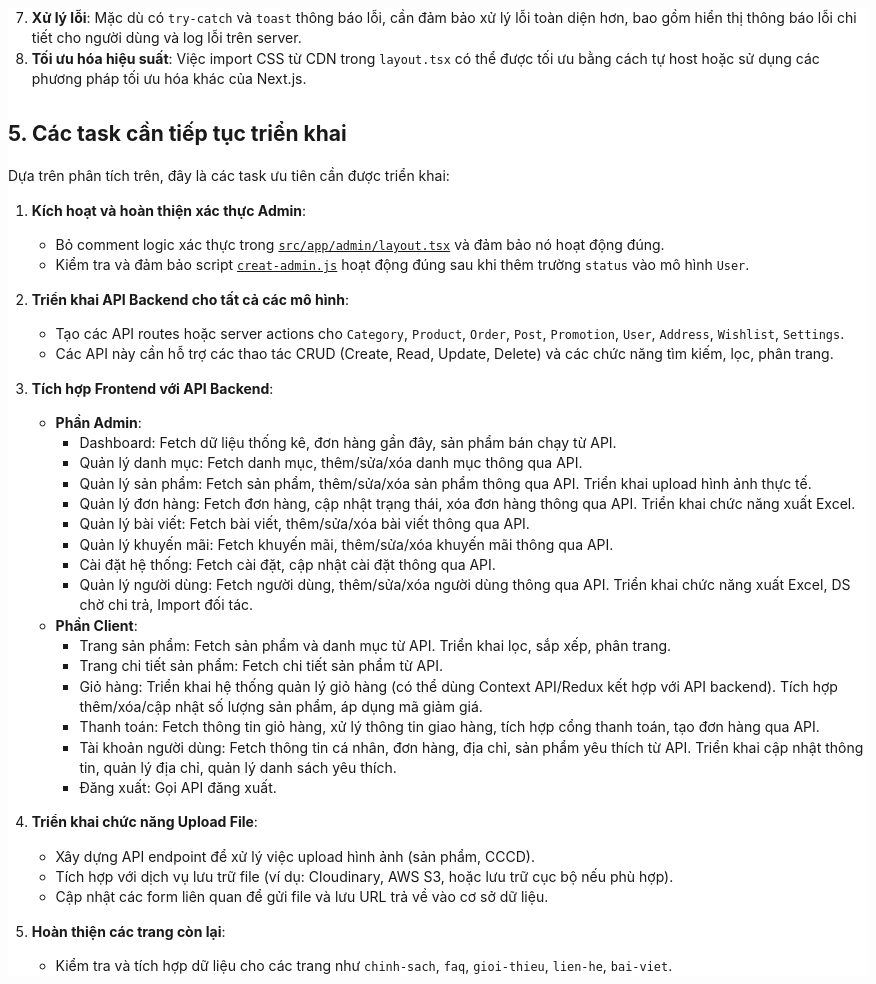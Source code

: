 7.  **Xử lý lỗi**: Mặc dù có `try-catch` và `toast` thông báo lỗi, cần đảm bảo xử lý lỗi toàn diện hơn, bao gồm hiển thị thông báo lỗi chi tiết cho người dùng và log lỗi trên server.
8.  **Tối ưu hóa hiệu suất**: Việc import CSS từ CDN trong `layout.tsx` có thể được tối ưu bằng cách tự host hoặc sử dụng các phương pháp tối ưu hóa khác của Next.js.

## 5. Các task cần tiếp tục triển khai

Dựa trên phân tích trên, đây là các task ưu tiên cần được triển khai:

1.  **Kích hoạt và hoàn thiện xác thực Admin**:
    *   Bỏ comment logic xác thực trong [`src/app/admin/layout.tsx`](src/app/admin/layout.tsx) và đảm bảo nó hoạt động đúng.
    *   Kiểm tra và đảm bảo script [`creat-admin.js`](creat-admin.js) hoạt động đúng sau khi thêm trường `status` vào mô hình `User`.

2.  **Triển khai API Backend cho tất cả các mô hình**:
    *   Tạo các API routes hoặc server actions cho `Category`, `Product`, `Order`, `Post`, `Promotion`, `User`, `Address`, `Wishlist`, `Settings`.
    *   Các API này cần hỗ trợ các thao tác CRUD (Create, Read, Update, Delete) và các chức năng tìm kiếm, lọc, phân trang.

3.  **Tích hợp Frontend với API Backend**:
    *   **Phần Admin**:
        *   Dashboard: Fetch dữ liệu thống kê, đơn hàng gần đây, sản phẩm bán chạy từ API.
        *   Quản lý danh mục: Fetch danh mục, thêm/sửa/xóa danh mục thông qua API.
        *   Quản lý sản phẩm: Fetch sản phẩm, thêm/sửa/xóa sản phẩm thông qua API. Triển khai upload hình ảnh thực tế.
        *   Quản lý đơn hàng: Fetch đơn hàng, cập nhật trạng thái, xóa đơn hàng thông qua API. Triển khai chức năng xuất Excel.
        *   Quản lý bài viết: Fetch bài viết, thêm/sửa/xóa bài viết thông qua API.
        *   Quản lý khuyến mãi: Fetch khuyến mãi, thêm/sửa/xóa khuyến mãi thông qua API.
        *   Cài đặt hệ thống: Fetch cài đặt, cập nhật cài đặt thông qua API.
        *   Quản lý người dùng: Fetch người dùng, thêm/sửa/xóa người dùng thông qua API. Triển khai chức năng xuất Excel, DS chờ chi trả, Import đối tác.
    *   **Phần Client**:
        *   Trang sản phẩm: Fetch sản phẩm và danh mục từ API. Triển khai lọc, sắp xếp, phân trang.
        *   Trang chi tiết sản phẩm: Fetch chi tiết sản phẩm từ API.
        *   Giỏ hàng: Triển khai hệ thống quản lý giỏ hàng (có thể dùng Context API/Redux kết hợp với API backend). Tích hợp thêm/xóa/cập nhật số lượng sản phẩm, áp dụng mã giảm giá.
        *   Thanh toán: Fetch thông tin giỏ hàng, xử lý thông tin giao hàng, tích hợp cổng thanh toán, tạo đơn hàng qua API.
        *   Tài khoản người dùng: Fetch thông tin cá nhân, đơn hàng, địa chỉ, sản phẩm yêu thích từ API. Triển khai cập nhật thông tin, quản lý địa chỉ, quản lý danh sách yêu thích.
        *   Đăng xuất: Gọi API đăng xuất.

4.  **Triển khai chức năng Upload File**:
    *   Xây dựng API endpoint để xử lý việc upload hình ảnh (sản phẩm, CCCD).
    *   Tích hợp với dịch vụ lưu trữ file (ví dụ: Cloudinary, AWS S3, hoặc lưu trữ cục bộ nếu phù hợp).
    *   Cập nhật các form liên quan để gửi file và lưu URL trả về vào cơ sở dữ liệu.

5.  **Hoàn thiện các trang còn lại**:
    *   Kiểm tra và tích hợp dữ liệu cho các trang như `chinh-sach`, `faq`, `gioi-thieu`, `lien-he`, `bai-viet`.

